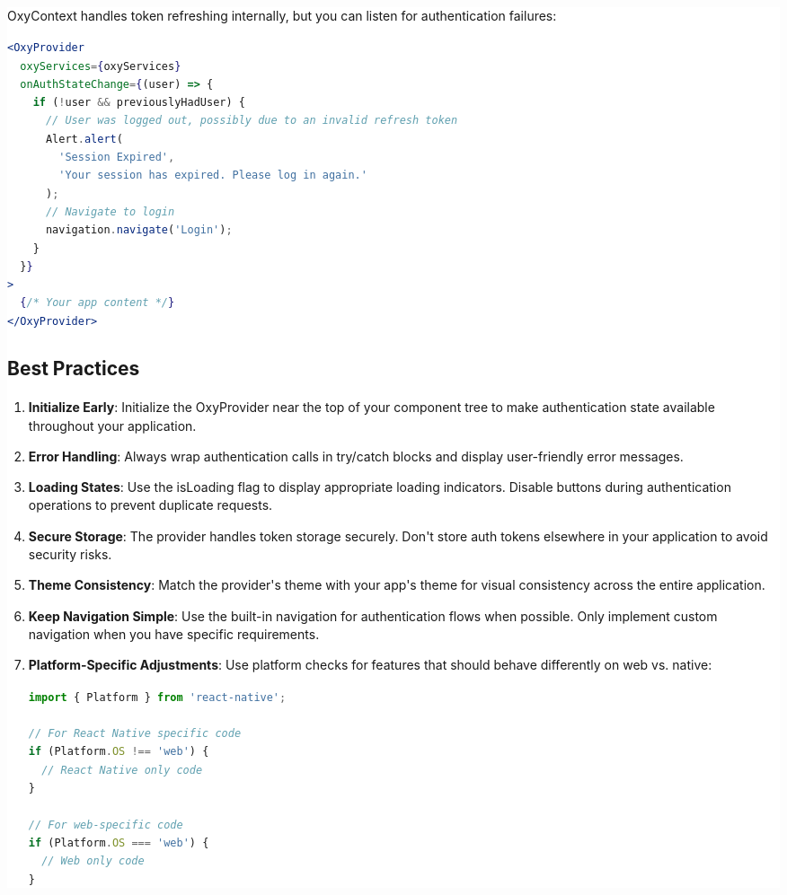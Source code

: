 OxyContext handles token refreshing internally, but you can listen for authentication failures:

```jsx
<OxyProvider
  oxyServices={oxyServices}
  onAuthStateChange={(user) => {
    if (!user && previouslyHadUser) {
      // User was logged out, possibly due to an invalid refresh token
      Alert.alert(
        'Session Expired',
        'Your session has expired. Please log in again.'
      );
      // Navigate to login
      navigation.navigate('Login');
    }
  }}
>
  {/* Your app content */}
</OxyProvider>
```

## Best Practices

1. **Initialize Early**: Initialize the OxyProvider near the top of your component tree to make authentication state available throughout your application.

2. **Error Handling**: Always wrap authentication calls in try/catch blocks and display user-friendly error messages.

3. **Loading States**: Use the isLoading flag to display appropriate loading indicators. Disable buttons during authentication operations to prevent duplicate requests.

4. **Secure Storage**: The provider handles token storage securely. Don't store auth tokens elsewhere in your application to avoid security risks.

5. **Theme Consistency**: Match the provider's theme with your app's theme for visual consistency across the entire application.

6. **Keep Navigation Simple**: Use the built-in navigation for authentication flows when possible. Only implement custom navigation when you have specific requirements.

7. **Platform-Specific Adjustments**: Use platform checks for features that should behave differently on web vs. native:

   ```jsx
   import { Platform } from 'react-native';
   
   // For React Native specific code
   if (Platform.OS !== 'web') {
     // React Native only code
   }
   
   // For web-specific code
   if (Platform.OS === 'web') {
     // Web only code
   }
   ```
